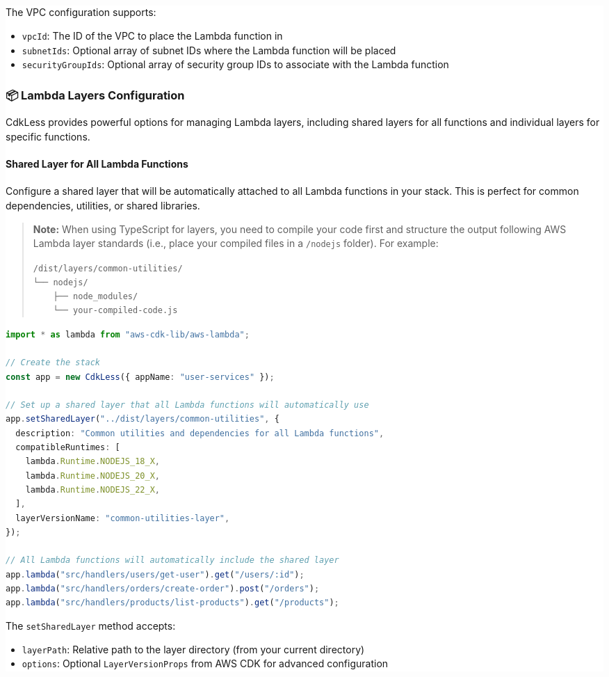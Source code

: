 The VPC configuration supports:

- `vpcId`: The ID of the VPC to place the Lambda function in
- `subnetIds`: Optional array of subnet IDs where the Lambda function will be placed
- `securityGroupIds`: Optional array of security group IDs to associate with the Lambda function

### 📦 Lambda Layers Configuration

CdkLess provides powerful options for managing Lambda layers, including shared layers for all functions and individual layers for specific functions.

#### Shared Layer for All Lambda Functions

Configure a shared layer that will be automatically attached to all Lambda functions in your stack. This is perfect for common dependencies, utilities, or shared libraries.

> **Note:** When using TypeScript for layers, you need to compile your code first and structure the output following AWS Lambda layer standards (i.e., place your compiled files in a `/nodejs` folder). For example:
>
> ```
> /dist/layers/common-utilities/
> └── nodejs/
>     ├── node_modules/
>     └── your-compiled-code.js
> ```

```typescript
import * as lambda from "aws-cdk-lib/aws-lambda";

// Create the stack
const app = new CdkLess({ appName: "user-services" });

// Set up a shared layer that all Lambda functions will automatically use
app.setSharedLayer("../dist/layers/common-utilities", {
  description: "Common utilities and dependencies for all Lambda functions",
  compatibleRuntimes: [
    lambda.Runtime.NODEJS_18_X,
    lambda.Runtime.NODEJS_20_X,
    lambda.Runtime.NODEJS_22_X,
  ],
  layerVersionName: "common-utilities-layer",
});

// All Lambda functions will automatically include the shared layer
app.lambda("src/handlers/users/get-user").get("/users/:id");
app.lambda("src/handlers/orders/create-order").post("/orders");
app.lambda("src/handlers/products/list-products").get("/products");
```

The `setSharedLayer` method accepts:

- `layerPath`: Relative path to the layer directory (from your current directory)
- `options`: Optional `LayerVersionProps` from AWS CDK for advanced configuration
